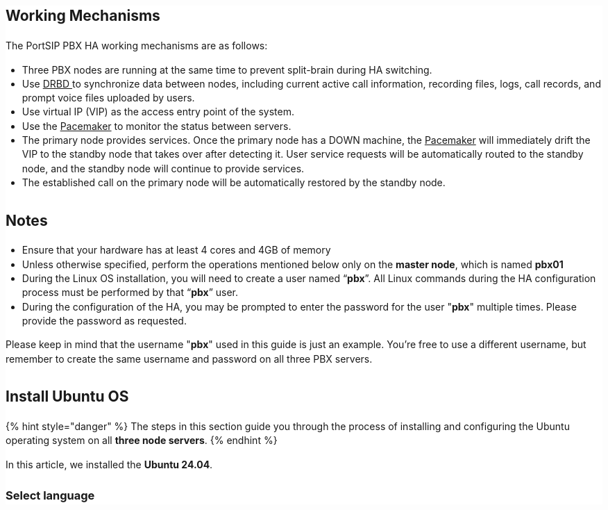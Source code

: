 ## Working Mechanisms

The PortSIP PBX HA working mechanisms are as follows:

* Three PBX nodes are running at the same time to prevent split-brain during HA switching.
* Use [DRBD ](https://linbit.com/drbd/)to synchronize data between nodes, including current active call information, recording files, logs, call records, and prompt voice files uploaded by users.
* Use virtual IP (VIP) as the access entry point of the system.
* Use the  [Pacemaker](http://www.clusterlabs.org/) to monitor the status between servers.
* The primary node provides services. Once the primary node has a DOWN machine, the  [Pacemaker](http://www.clusterlabs.org/) will immediately drift the VIP to the standby node that takes over after detecting it. User service requests will be automatically routed to the standby node, and the standby node will continue to provide services.
* The established call on the primary node will be automatically restored by the standby node.

## Notes

* Ensure that your hardware has at least 4 cores and 4GB of memory
* Unless otherwise specified, perform the operations mentioned below only on the **master node**, which is named **pbx01**
* During the Linux OS installation, you will need to create a user named “**pbx**”. All Linux commands during the HA configuration process must be performed by that “**pbx**” user.
* During the configuration of the HA, you may be prompted to enter the password for the user "**pbx**" multiple times. Please provide the password as requested.

Please keep in mind that the username "**pbx**" used in this guide is just an example. You’re free to use a different username, but remember to create the same username and password on all three PBX servers.

## Install Ubuntu OS

{% hint style="danger" %}
The steps in this section guide you through the process of installing and configuring the Ubuntu operating system on all **three node servers**.
{% endhint %}

In this article, we installed the **Ubuntu 24.04**.

### Select language
